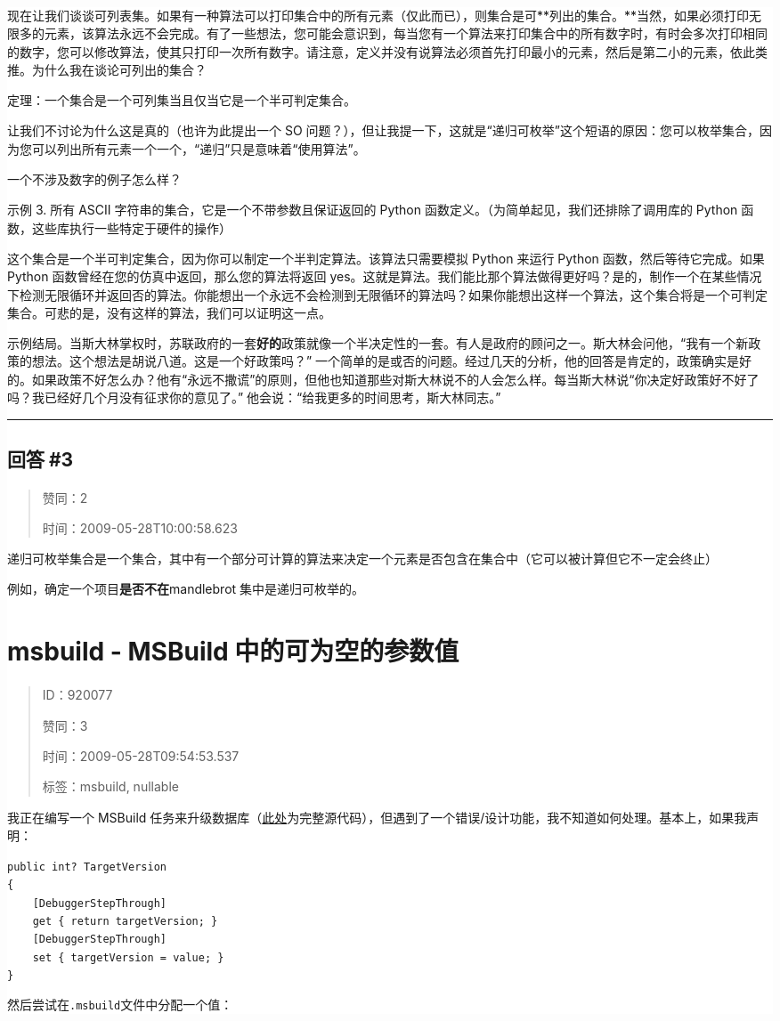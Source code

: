 现在让我们谈谈可列表集。如果有一种算法可以打印集合中的所有元素（仅此而已），则集合是可**列出的集合。**当然，如果必须打印无限多的元素，该算法永远不会完成。有了一些想法，您可能会意识到，每当您有一个算法来打印集合中的所有数字时，有时会多次打印相同的数字，您可以修改算法，使其只打印一次所有数字。请注意，定义并没有说算法必须首先打印最小的元素，然后是第二小的元素，依此类推。为什么我在谈论可列出的集合？

定理：一个集合是一个可列集当且仅当它是一个半可判定集合。

让我们不讨论为什么这是真的（也许为此提出一个 SO 问题？），但让我提一下，这就是“递归可枚举”这个短语的原因：您可以枚举集合，因为您可以列出所有元素一个一个，“递归”只是意味着“使用算法”。

一个不涉及数字的例子怎么样？

示例 3\. 所有 ASCII 字符串的集合，它是一个不带参数且保证返回的 Python 函数定义。（为简单起见，我们还排除了调用库的 Python 函数，这些库执行一些特定于硬件的操作）

这个集合是一个半可判定集合，因为你可以制定一个半判定算法。该算法只需要模拟 Python 来运行 Python 函数，然后等待它完成。如果 Python 函数曾经在您的仿真中返回，那么您的算法将返回 yes。这就是算法。我们能比那个算法做得更好吗？是的，制作一个在某些情况下检测无限循环并返回否的算法。你能想出一个永远不会检测到无限循环的算法吗？如果你能想出这样一个算法，这个集合将是一个可判定集合。可悲的是，没有这样的算法，我们可以证明这一点。

示例结局。当斯大林掌权时，苏联政府的一套**好的**政策就像一个半决定性的一套。有人是政府的顾问之一。斯大林会问他，“我有一个新政策的想法。这个想法是胡说八道。这是一个好政策吗？” 一个简单的是或否的问题。经过几天的分析，他的回答是肯定的，政策确实是好的。如果政策不好怎么办？他有“永远不撒谎”的原则，但他也知道那些对斯大林说不的人会怎么样。每当斯大林说“你决定好政策好不好了吗？我已经好几个月没有征求你的意见了。” 他会说：“给我更多的时间思考，斯大林同志。”

* * *

## 回答 #3

> 赞同：2
> 
> 时间：2009-05-28T10:00:58.623

递归可枚举集合是一个集合，其中有一个部分可计算的算法来决定一个元素是否包含在集合中（它可以被计算但它不一定会终止）

例如，确定一个项目**是否不在**mandlebrot 集中是递归可枚举的。

# msbuild - MSBuild 中的可为空的参数值

> ID：920077
> 
> 赞同：3
> 
> 时间：2009-05-28T09:54:53.537
> 
> 标签：msbuild, nullable

我正在编写一个 MSBuild 任务来升级数据库（[此处](http://code.google.com/p/octalforty-wizardby/source/browse/trunk/src/octalforty.Wizardby.Ci.MSBuild/UpgradeDatabase.cs)为完整源代码），但遇到了一个错误/设计功能，我不知道如何处理。基本上，如果我声明：

```
public int? TargetVersion
{
    [DebuggerStepThrough]
    get { return targetVersion; }
    [DebuggerStepThrough]
    set { targetVersion = value; }
} 
```

然后尝试在`.msbuild`文件中分配一个值：
